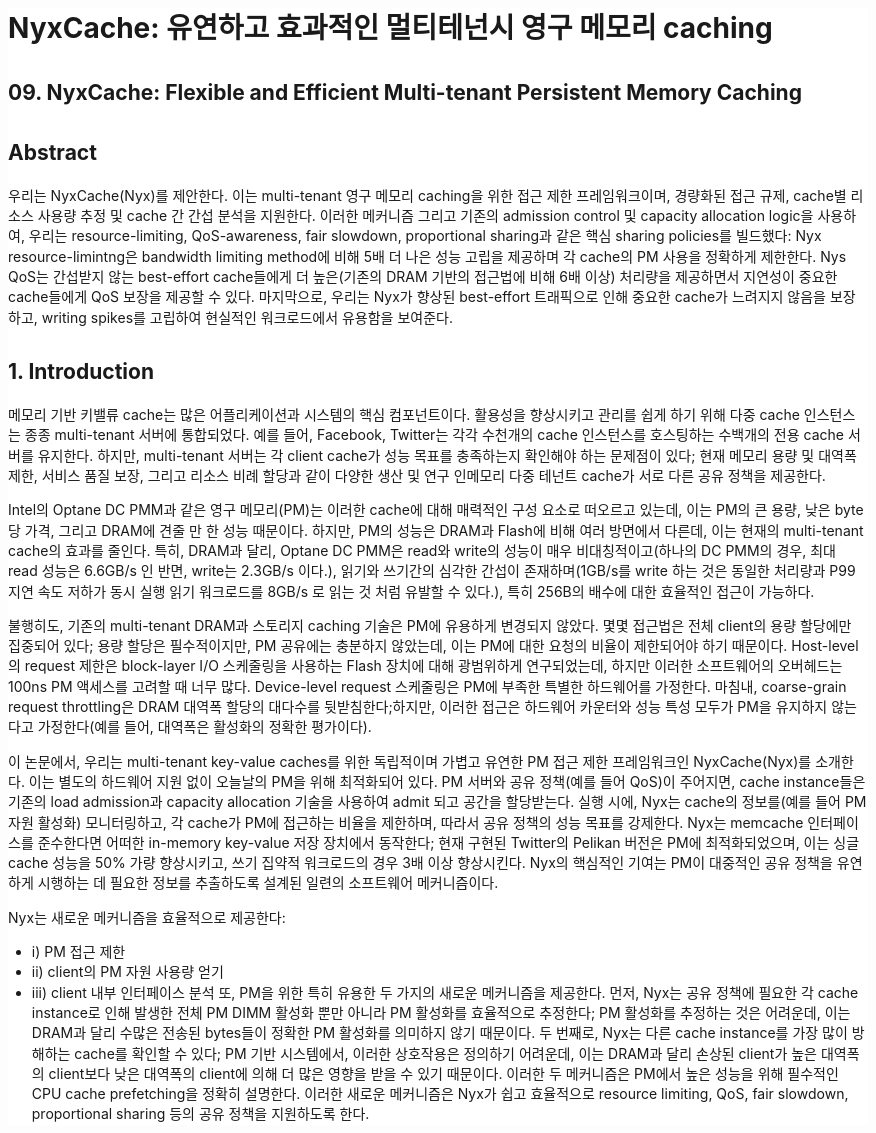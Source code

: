 # NyxCache: 유연하고 효과적인 멀티테넌시 영구 메모리 caching
## 09. NyxCache: Flexible and Efficient Multi-tenant Persistent Memory Caching

## Abstract
우리는 NyxCache(Nyx)를 제안한다. 이는 multi-tenant 영구 메모리 caching을 위한 접근 제한 프레임워크이며, 경량화된 접근 규제, cache별 리소스 사용량 추정 및 cache 간 간섭 분석을 지원한다.
이러한 메커니즘 그리고 기존의 admission control 및 capacity allocation logic을 사용하여, 우리는 resource-limiting, QoS-awareness, fair slowdown, proportional sharing과 같은 핵심 sharing policies를 빌드했다: Nyx resource-limintng은 bandwidth limiting method에 비해 5배 더 나은 성능 고립을 제공하며 각 cache의 PM 사용을 정확하게 제한한다. 
Nys QoS는 간섭받지 않는 best-effort cache들에게 더 높은(기존의 DRAM 기반의 접근법에 비해 6배 이상) 처리량을 제공하면서 지연성이 중요한 cache들에게 QoS 보장을 제공할 수 있다.
마지막으로, 우리는 Nyx가 향상된 best-effort 트래픽으로 인해 중요한 cache가 느려지지 않음을 보장하고, writing spikes를 고립하여 현실적인 워크로드에서 유용함을 보여준다.
 
## 1. Introduction
메모리 기반 키밸류 cache는 많은 어플리케이션과 시스템의 핵심 컴포넌트이다. 
활용성을 향상시키고 관리를 쉽게 하기 위해 다중 cache 인스턴스는 종종 multi-tenant 서버에 통합되었다. 
예를 들어, Facebook, Twitter는 각각 수천개의 cache 인스턴스를 호스팅하는 수백개의 전용 cache 서버를 유지한다.
하지만, multi-tenant 서버는 각 client cache가 성능 목표를 충족하는지 확인해야 하는 문제점이 있다; 현재 메모리 용량 및 대역폭 제한, 서비스 품질 보장, 그리고 리소스 비례 할당과 같이 다양한 생산 및 연구 인메모리 다중 테넌트 cache가 서로 다른 공유 정책을 제공한다.  

Intel의 Optane DC PMM과 같은 영구 메모리(PM)는 이러한 cache에 대해 매력적인 구성 요소로 떠오르고 있는데, 이는 PM의 큰 용량, 낮은 byte 당 가격, 그리고 DRAM에 견줄 만 한 성능 때문이다.
하지만, PM의 성능은 DRAM과 Flash에 비해 여러 방면에서 다른데, 이는 현재의 multi-tenant cache의 효과를 줄인다.
특히, DRAM과 달리, Optane DC PMM은 read와 write의 성능이 매우 비대칭적이고(하나의 DC PMM의 경우, 최대 read 성능은 6.6GB/s 인 반면, write는 2.3GB/s 이다.), 읽기와 쓰기간의 심각한 간섭이 존재하며(1GB/s를 write 하는 것은 동일한 처리량과 P99 지연 속도 저하가 동시 실행 읽기 워크로드를 8GB/s 로 읽는 것 처럼 유발할 수 있다.), 특히 256B의 배수에 대한 효율적인 접근이 가능하다.  

불행히도, 기존의 multi-tenant DRAM과 스토리지 caching 기술은 PM에 유용하게 변경되지 않았다.
몇몇 접근법은 전체 client의 용량 할당에만 집중되어 있다; 용량 할당은 필수적이지만, PM 공유에는 충분하지 않았는데, 이는 PM에 대한 요청의 비율이 제한되어야 하기 때문이다.
Host-level의 request 제한은 block-layer I/O 스케줄링을 사용하는 Flash 장치에 대해 광범위하게 연구되었는데, 하지만 이러한 소프트웨어의 오버헤드는 100ns PM 액세스를 고려할 때 너무 많다.
Device-level request 스케줄링은 PM에 부족한 특별한 하드웨어를 가정한다.
마침내, coarse-grain request throttling은 DRAM 대역폭 할당의 대다수를 뒷받침한다;하지만, 이러한 접근은 하드웨어 카운터와 성능 특성 모두가 PM을 유지하지 않는다고 가정한다(예를 들어, 대역폭은 활성화의 정확한 평가이다). 

이 논문에서, 우리는 multi-tenant key-value caches를 위한 독립적이며 가볍고 유연한 PM 접근 제한 프레임워크인 NyxCache(Nyx)를 소개한다. 이는 별도의 하드웨어 지원 없이 오늘날의 PM을 위해 최적화되어 있다.
PM 서버와 공유 정책(예를 들어 QoS)이 주어지면, cache instance들은 기존의 load admission과 capacity allocation 기술을 사용하여 admit 되고 공간을 할당받는다.
실행 시에, Nyx는 cache의 정보를(예를 들어 PM 자원 활성화) 모니터링하고, 각 cache가 PM에 접근하는 비율을 제한하며, 따라서 공유 정책의 성능 목표를 강제한다.
Nyx는 memcache 인터페이스를 준수한다면 어떠한 in-memory key-value 저장 장치에서 동작한다; 현재 구현된 Twitter의 Pelikan 버전은 PM에 최적화되었으며, 이는 싱글 cache 성능을 50% 가량 향상시키고, 쓰기 집약적 워크로드의 경우 3배 이상 향상시킨다.
Nyx의 핵심적인 기여는 PM이 대중적인 공유 정책을 유연하게 시행하는 데 필요한 정보를 추출하도록 설계된 일련의 소프트웨어 메커니즘이다.  

Nyx는 새로운 메커니즘을 효율적으로 제공한다:
- i) PM 접근 제한
- ii) client의 PM 자원 사용량 얻기
- iii) client 내부 인터페이스 분석
또, PM을 위한 특히 유용한 두 가지의 새로운 메커니즘을 제공한다.
먼저, Nyx는 공유 정책에 필요한 각 cache instance로 인해 발생한 전체 PM DIMM 활성화 뿐만 아니라 PM 활성화를 효율적으로 추정한다; PM 활성화를 추정하는 것은 어려운데, 이는 DRAM과 달리 수많은 전송된 bytes들이 정확한 PM 활성화를 의미하지 않기 때문이다. 
두 번째로, Nyx는 다른 cache instance를 가장 많이 방해하는 cache를 확인할 수 있다; PM 기반 시스템에서, 이러한 상호작용은 정의하기 어려운데, 이는 DRAM과 달리 손상된 client가 높은 대역폭의 client보다 낮은 대역폭의 client에 의해 더 많은 영향을 받을 수 있기 때문이다.
이러한 두 메커니즘은 PM에서 높은 성능을 위해 필수적인 CPU cache prefetching을 정확히 설명한다.
이러한 새로운 메커니즘은 Nyx가 쉽고 효율적으로 resource limiting, QoS, fair slowdown, proportional sharing 등의 공유 정책을 지원하도록 한다.  
